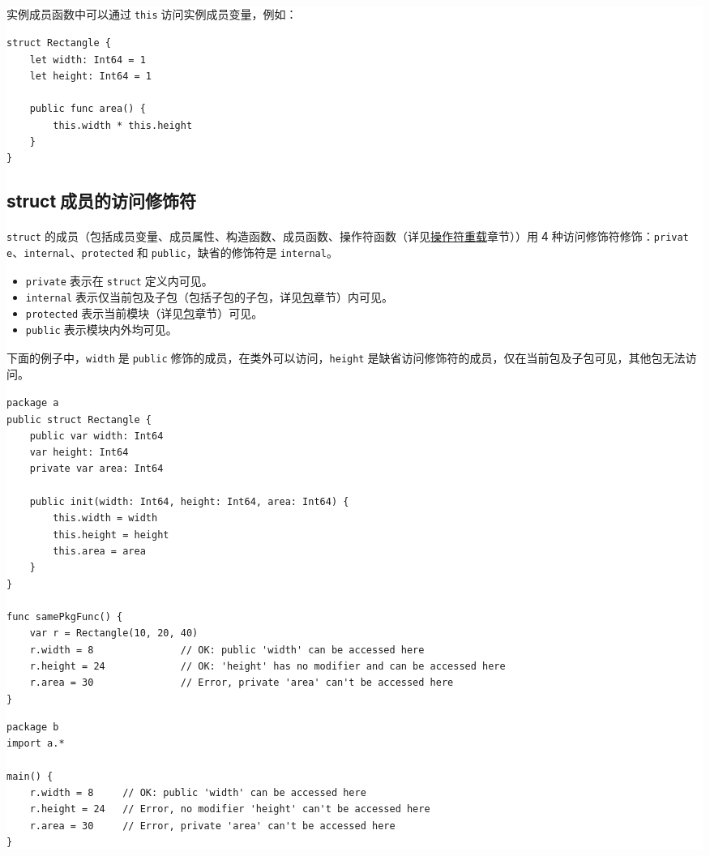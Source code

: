 实例成员函数中可以通过 `this` 访问实例成员变量，例如：



```cangjie
struct Rectangle {
    let width: Int64 = 1
    let height: Int64 = 1

    public func area() {
        this.width * this.height
    }
}
```

## struct 成员的访问修饰符

`struct` 的成员（包括成员变量、成员属性、构造函数、成员函数、操作符函数（详见[操作符重载](../function/operator_overloading.md)章节））用 4 种访问修饰符修饰：`private`、`internal`、`protected` 和 `public`，缺省的修饰符是 `internal`。

- `private` 表示在 `struct` 定义内可见。
- `internal` 表示仅当前包及子包（包括子包的子包，详见[包](../package/toplevel_access.md)章节）内可见。
- `protected` 表示当前模块（详见[包](../package/toplevel_access.md)章节）可见。
- `public` 表示模块内外均可见。

下面的例子中，`width` 是 `public` 修饰的成员，在类外可以访问，`height` 是缺省访问修饰符的成员，仅在当前包及子包可见，其他包无法访问。



```cangjie
package a
public struct Rectangle {
    public var width: Int64
    var height: Int64
    private var area: Int64

    public init(width: Int64, height: Int64, area: Int64) {
        this.width = width
        this.height = height
        this.area = area
    }
}

func samePkgFunc() {
    var r = Rectangle(10, 20, 40)
    r.width = 8               // OK: public 'width' can be accessed here
    r.height = 24             // OK: 'height' has no modifier and can be accessed here
    r.area = 30               // Error, private 'area' can't be accessed here
}
```





```cangjie
package b
import a.*

main() {
    r.width = 8     // OK: public 'width' can be accessed here
    r.height = 24   // Error, no modifier 'height' can't be accessed here
    r.area = 30     // Error, private 'area' can't be accessed here
}
```
